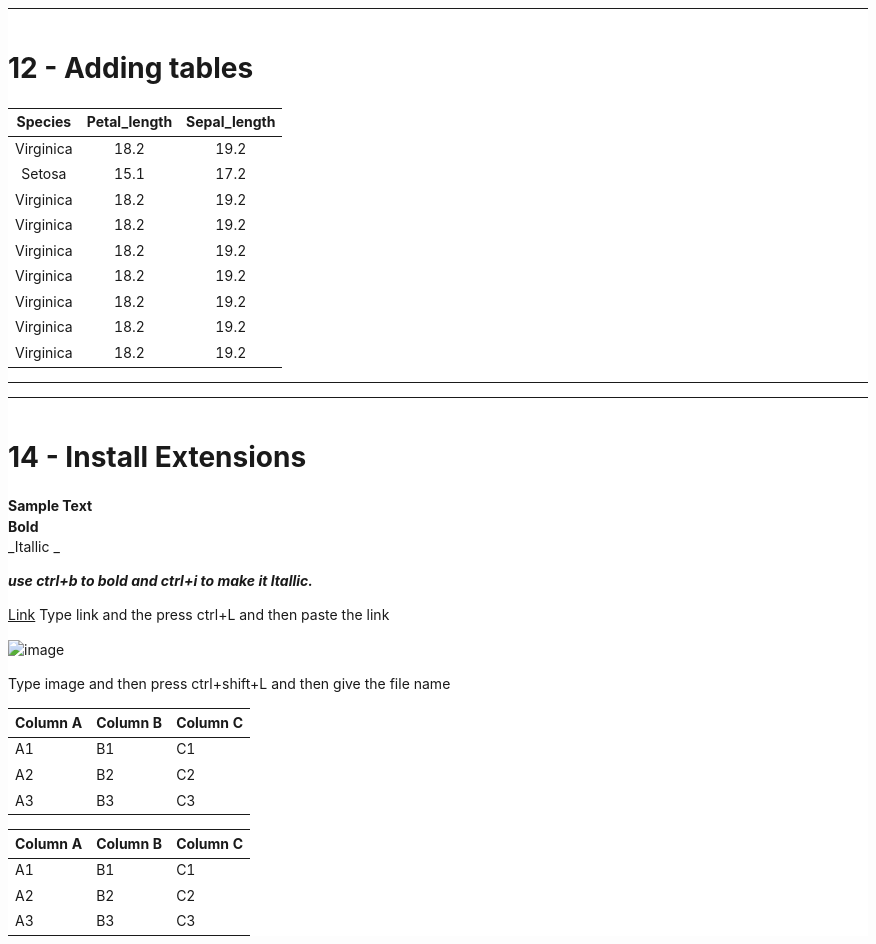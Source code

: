 
---

# 12 - Adding tables

|  Species  | Petal_length | Sepal_length |
| :-------: | :----------: | :----------: |
| Virginica |     18.2     |     19.2     |
|  Setosa   |     15.1     |     17.2     |
| Virginica |     18.2     |     19.2     |
| Virginica |     18.2     |     19.2     |
| Virginica |     18.2     |     19.2     |
| Virginica |     18.2     |     19.2     |
| Virginica |     18.2     |     19.2     |
| Virginica |     18.2     |     19.2     |
| Virginica |     18.2     |     19.2     |

---

---

# 14 - Install Extensions

**Sample Text**\
**Bold**\
_Itallic _

_**use ctrl+b to bold and ctrl+i to make it Itallic.**_

[Link](www.google.com) Type link and the press ctrl+L and then paste the link

![image](qr.png) 

Type image and then press ctrl+shift+L and then give the file name


Column A | Column B | Column C
---------|----------|---------
 A1 | B1 | C1
 A2 | B2 | C2
 A3 | B3 | C3



Column A | Column B | Column C
---------|----------|---------
 A1 | B1 | C1
 A2 | B2 | C2
 A3 | B3 | C3